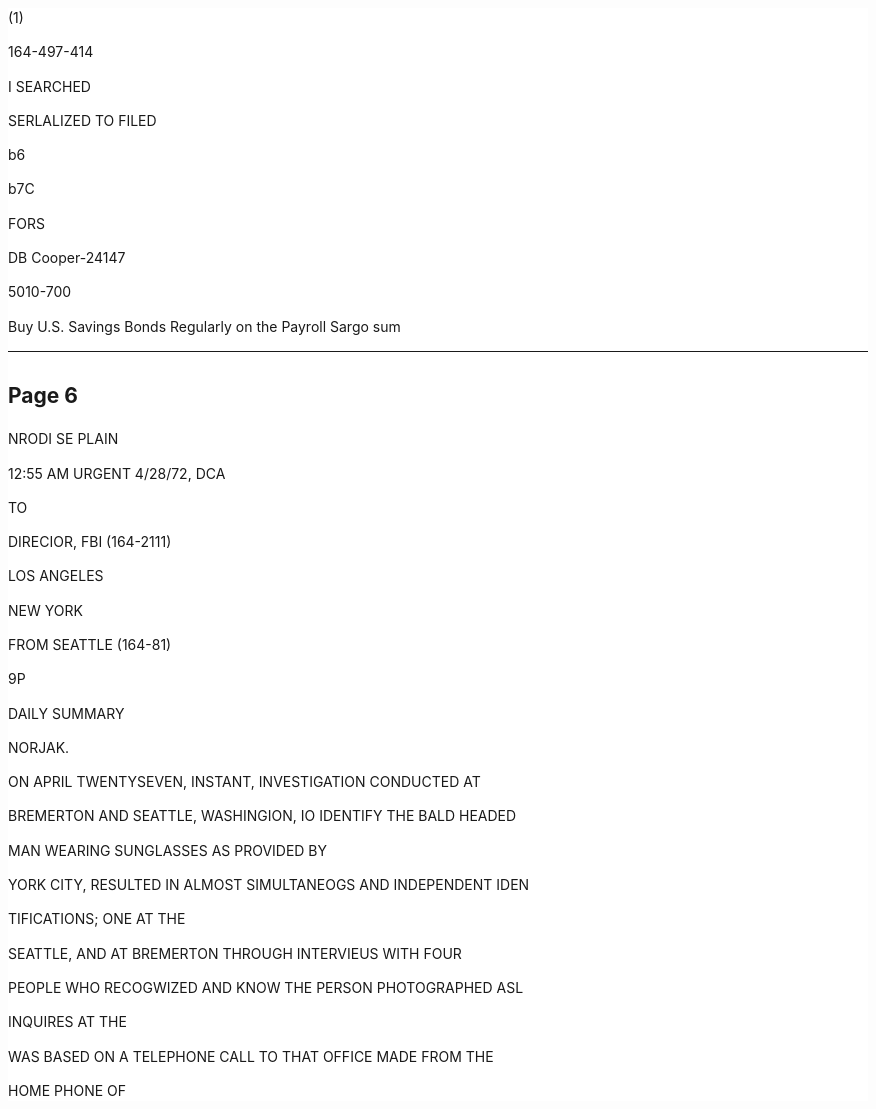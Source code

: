 (1)

164-497-414

I SEARCHED

SERLALIZED TO FILED

b6

b7C

FORS

DB Cooper-24147

5010-700

Buy U.S. Savings Bonds Regularly on the Payroll Sargo sum

---

## Page 6

NRODI SE PLAIN

12:55 AM URGENT 4/28/72, DCA

TO

DIRECIOR, FBI (164-2111)

LOS ANGELES

NEW YORK

FROM SEATTLE (164-81)

9P

DAILY SUMMARY

NORJAK.

ON APRIL TWENTYSEVEN, INSTANT, INVESTIGATION CONDUCTED AT

BREMERTON AND SEATTLE, WASHINGION, IO IDENTIFY THE BALD HEADED

MAN WEARING SUNGLASSES AS PROVIDED BY

YORK CITY, RESULTED IN ALMOST SIMULTANEOGS AND INDEPENDENT IDEN

TIFICATIONS; ONE AT THE

SEATTLE, AND AT BREMERTON THROUGH INTERVIEUS WITH FOUR

PEOPLE WHO RECOGWIZED AND KNOW THE PERSON PHOTOGRAPHED ASL

INQUIRES AT THE

WAS BASED ON A TELEPHONE CALL TO THAT OFFICE MADE FROM THE

HOME PHONE OF
